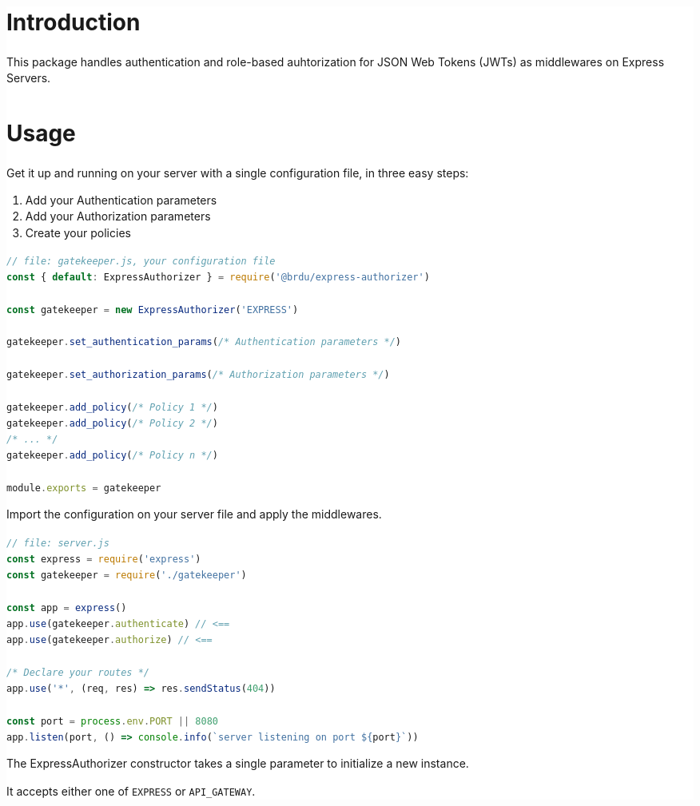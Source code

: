 # Introduction

This package handles authentication and role-based auhtorization for JSON Web Tokens (JWTs) as middlewares on Express Servers.

# Usage

Get it up and running on your server with a single configuration file, in three easy steps:

1. Add your Authentication parameters
2. Add your Authorization parameters
3. Create your policies

```javascript
// file: gatekeeper.js, your configuration file
const { default: ExpressAuthorizer } = require('@brdu/express-authorizer')

const gatekeeper = new ExpressAuthorizer('EXPRESS')

gatekeeper.set_authentication_params(/* Authentication parameters */)

gatekeeper.set_authorization_params(/* Authorization parameters */)

gatekeeper.add_policy(/* Policy 1 */)
gatekeeper.add_policy(/* Policy 2 */)
/* ... */
gatekeeper.add_policy(/* Policy n */)

module.exports = gatekeeper
```

Import the configuration on your server file and apply the middlewares.

```javascript
// file: server.js
const express = require('express')
const gatekeeper = require('./gatekeeper')

const app = express()
app.use(gatekeeper.authenticate) // <==
app.use(gatekeeper.authorize) // <==

/* Declare your routes */
app.use('*', (req, res) => res.sendStatus(404))

const port = process.env.PORT || 8080
app.listen(port, () => console.info(`server listening on port ${port}`))
```

The ExpressAuthorizer constructor takes a single parameter to initialize a new instance.

It accepts either one of `EXPRESS` or `API_GATEWAY`.

